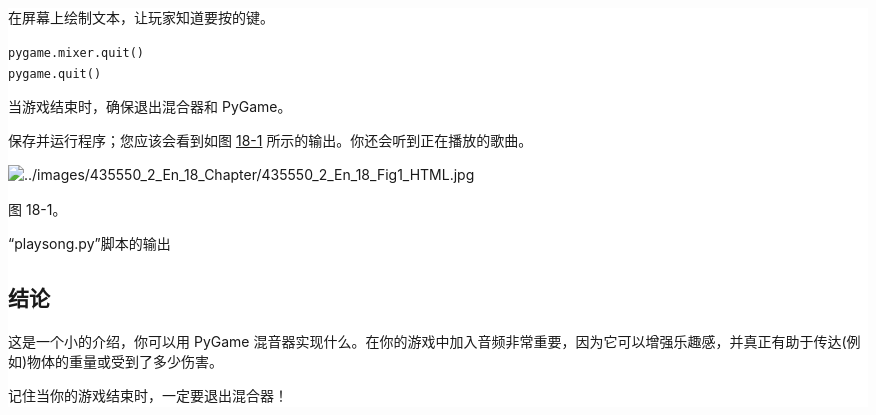 在屏幕上绘制文本，让玩家知道要按的键。

```py
pygame.mixer.quit()
pygame.quit()

```

当游戏结束时，确保退出混合器和 PyGame。

保存并运行程序；您应该会看到如图 [18-1](#Fig1) 所示的输出。你还会听到正在播放的歌曲。

![../images/435550_2_En_18_Chapter/435550_2_En_18_Fig1_HTML.jpg](../images/435550_2_En_18_Chapter/435550_2_En_18_Fig1_HTML.jpg)

图 18-1。

“playsong.py”脚本的输出

## 结论

这是一个小的介绍，你可以用 PyGame 混音器实现什么。在你的游戏中加入音频非常重要，因为它可以增强乐趣感，并真正有助于传达(例如)物体的重量或受到了多少伤害。

记住当你的游戏结束时，一定要退出混合器！